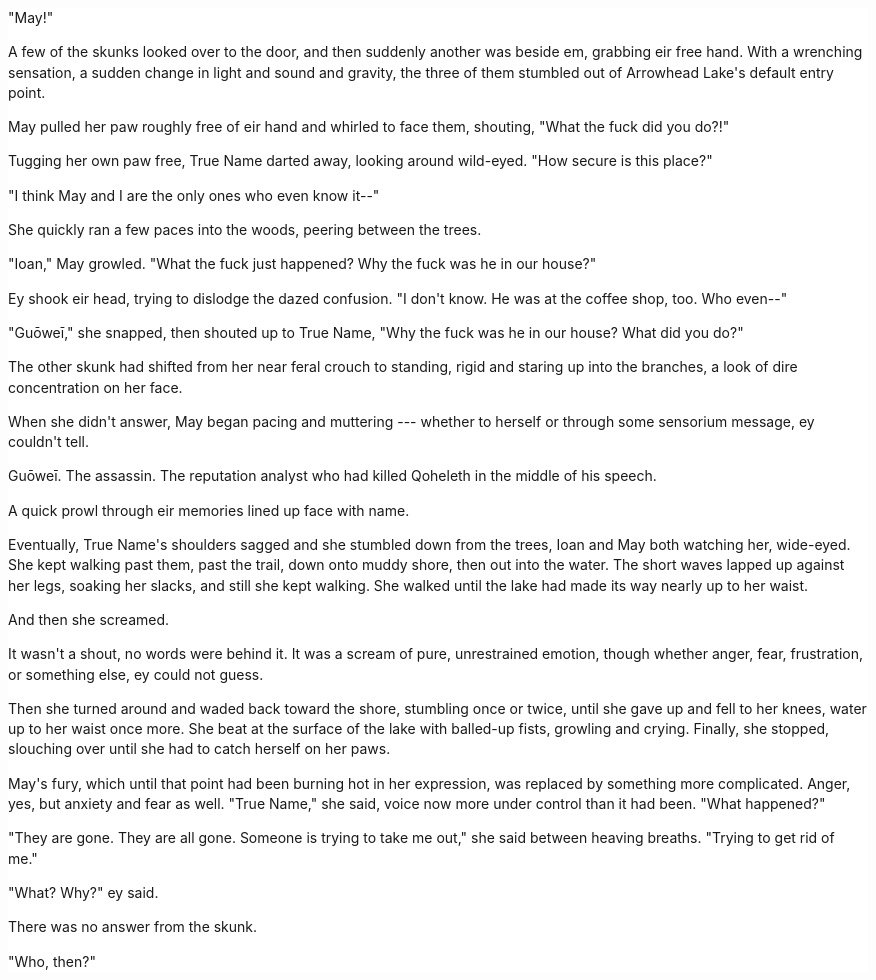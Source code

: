 "May!"

A few of the skunks looked over to the door, and then suddenly another was beside em, grabbing eir free hand. With a wrenching sensation, a sudden change in light and sound and gravity, the three of them stumbled out of Arrowhead Lake's default entry point.

May pulled her paw roughly free of eir hand and whirled to face them, shouting, "What the fuck did you do?!"

Tugging her own paw free, True Name darted away, looking around wild-eyed. "How secure is this place?"

"I think May and I are the only ones who even know it--"

She quickly ran a few paces into the woods, peering between the trees.

"Ioan," May growled. "What the fuck just happened? Why the fuck was he in our house?"

Ey shook eir head, trying to dislodge the dazed confusion. "I don't know. He was at the coffee shop, too. Who even--"

"Guōweī," she snapped, then shouted up to True Name, "Why the fuck was he in our house? What did you do?"

The other skunk had shifted from her near feral crouch to standing, rigid and staring up into the branches, a look of dire concentration on her face.

When she didn't answer, May began pacing and muttering --- whether to herself or through some sensorium message, ey couldn't tell.

Guōweī. The assassin. The reputation analyst who had killed Qoheleth in the middle of his speech.

A quick prowl through eir memories lined up face with name.

Eventually, True Name's shoulders sagged and she stumbled down from the trees, Ioan and May both watching her, wide-eyed. She kept walking past them, past the trail, down onto muddy shore, then out into the water. The short waves lapped up against her legs, soaking her slacks, and still she kept walking. She walked until the lake had made its way nearly up to her waist.

And then she screamed.

It wasn't a shout, no words were behind it. It was a scream of pure, unrestrained emotion, though whether anger, fear, frustration, or something else, ey could not guess.

Then she turned around and waded back toward the shore, stumbling once or twice, until she gave up and fell to her knees, water up to her waist once more. She beat at the surface of the lake with balled-up fists, growling and crying. Finally, she stopped, slouching over until she had to catch herself on her paws.

May's fury, which until that point had been burning hot in her expression, was replaced by something more complicated. Anger, yes, but anxiety and fear as well. "True Name," she said, voice now more under control than it had been. "What happened?"

"They are gone. They are all gone. Someone is trying to take me out," she said between heaving breaths. "Trying to get rid of me."

"What? Why?" ey said.

There was no answer from the skunk.

"Who, then?"
